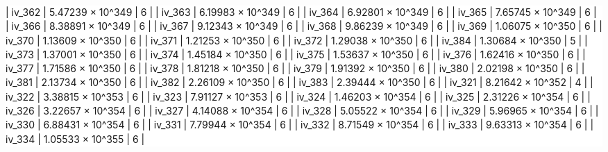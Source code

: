 | iv_362 | 5.47239 × 10^349 | 6 |
| iv_363 | 6.19983 × 10^349 | 6 |
| iv_364 | 6.92801 × 10^349 | 6 |
| iv_365 | 7.65745 × 10^349 | 6 |
| iv_366 | 8.38891 × 10^349 | 6 |
| iv_367 | 9.12343 × 10^349 | 6 |
| iv_368 | 9.86239 × 10^349 | 6 |
| iv_369 | 1.06075 × 10^350 | 6 |
| iv_370 | 1.13609 × 10^350 | 6 |
| iv_371 | 1.21253 × 10^350 | 6 |
| iv_372 | 1.29038 × 10^350 | 6 |
| iv_384 | 1.30684 × 10^350 | 5 |
| iv_373 | 1.37001 × 10^350 | 6 |
| iv_374 | 1.45184 × 10^350 | 6 |
| iv_375 | 1.53637 × 10^350 | 6 |
| iv_376 | 1.62416 × 10^350 | 6 |
| iv_377 | 1.71586 × 10^350 | 6 |
| iv_378 | 1.81218 × 10^350 | 6 |
| iv_379 | 1.91392 × 10^350 | 6 |
| iv_380 | 2.02198 × 10^350 | 6 |
| iv_381 | 2.13734 × 10^350 | 6 |
| iv_382 | 2.26109 × 10^350 | 6 |
| iv_383 | 2.39444 × 10^350 | 6 |
| iv_321 | 8.21642 × 10^352 | 4 |
| iv_322 | 3.38815 × 10^353 | 6 |
| iv_323 | 7.91127 × 10^353 | 6 |
| iv_324 | 1.46203 × 10^354 | 6 |
| iv_325 | 2.31226 × 10^354 | 6 |
| iv_326 | 3.22657 × 10^354 | 6 |
| iv_327 | 4.14088 × 10^354 | 6 |
| iv_328 | 5.05522 × 10^354 | 6 |
| iv_329 | 5.96965 × 10^354 | 6 |
| iv_330 | 6.88431 × 10^354 | 6 |
| iv_331 | 7.79944 × 10^354 | 6 |
| iv_332 | 8.71549 × 10^354 | 6 |
| iv_333 | 9.63313 × 10^354 | 6 |
| iv_334 | 1.05533 × 10^355 | 6 |